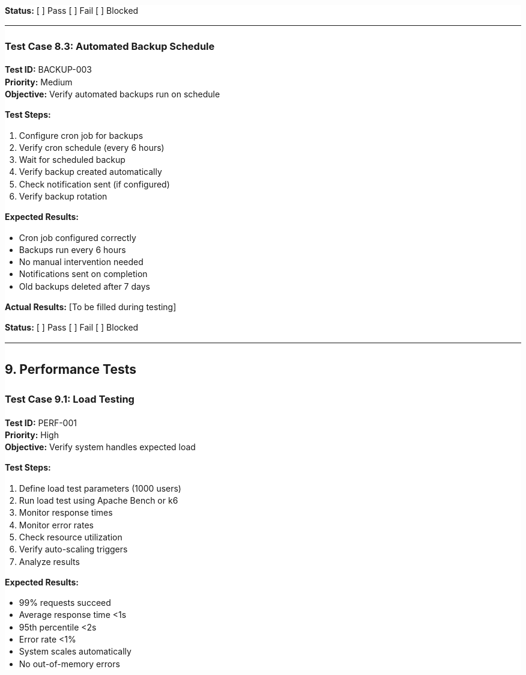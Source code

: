 **Status:** [ ] Pass [ ] Fail [ ] Blocked

---

### Test Case 8.3: Automated Backup Schedule
**Test ID:** BACKUP-003  
**Priority:** Medium  
**Objective:** Verify automated backups run on schedule

**Test Steps:**
1. Configure cron job for backups
2. Verify cron schedule (every 6 hours)
3. Wait for scheduled backup
4. Verify backup created automatically
5. Check notification sent (if configured)
6. Verify backup rotation

**Expected Results:**
- Cron job configured correctly
- Backups run every 6 hours
- No manual intervention needed
- Notifications sent on completion
- Old backups deleted after 7 days

**Actual Results:** [To be filled during testing]

**Status:** [ ] Pass [ ] Fail [ ] Blocked

---

## 9. Performance Tests

### Test Case 9.1: Load Testing
**Test ID:** PERF-001  
**Priority:** High  
**Objective:** Verify system handles expected load

**Test Steps:**
1. Define load test parameters (1000 users)
2. Run load test using Apache Bench or k6
3. Monitor response times
4. Monitor error rates
5. Check resource utilization
6. Verify auto-scaling triggers
7. Analyze results

**Expected Results:**
- 99% requests succeed
- Average response time <1s
- 95th percentile <2s
- Error rate <1%
- System scales automatically
- No out-of-memory errors
